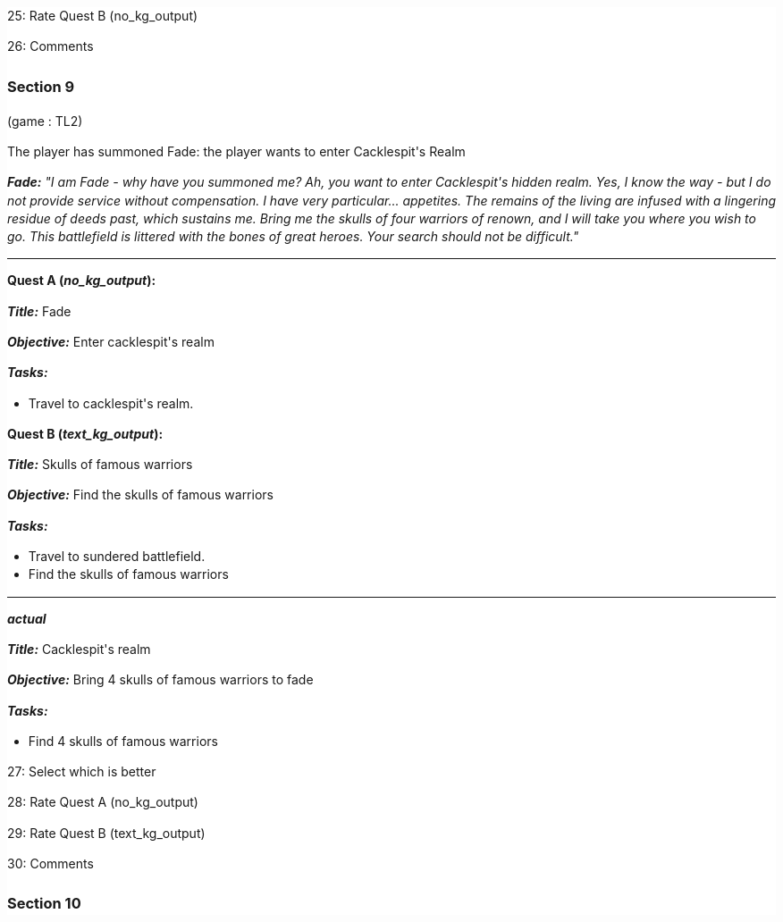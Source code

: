 25: Rate Quest B (no_kg_output)

26: Comments

### Section 9

(game : TL2)

The player has summoned Fade: the player wants to enter Cacklespit's Realm

***Fade:** "I am Fade - why have you summoned me?
Ah, you want to enter Cacklespit's hidden realm. Yes, I know the way - but I do not provide service without compensation.
I have very particular... appetites. The remains of the living are infused with a lingering residue of deeds past, which sustains me. Bring me the skulls of four warriors of renown, and I will take you where you wish to go. This battlefield is littered with the bones of great heroes. Your search should not be difficult."*

---

**Quest A (*no_kg_output*):**

***Title:*** Fade

***Objective:*** Enter cacklespit's realm

***Tasks:***
- Travel to cacklespit's realm. 


**Quest B (*text_kg_output*):**

***Title:*** Skulls of famous warriors

***Objective:*** Find the skulls of famous warriors

***Tasks:***
- Travel to sundered battlefield.
- Find the skulls of famous warriors

---

***actual***

***Title:*** Cacklespit's realm

***Objective:*** Bring 4 skulls of famous warriors to fade

***Tasks:***
- Find 4 skulls of famous warriors

27: Select which is better

28: Rate Quest A (no_kg_output)

29: Rate Quest B (text_kg_output)

30: Comments

### Section 10
